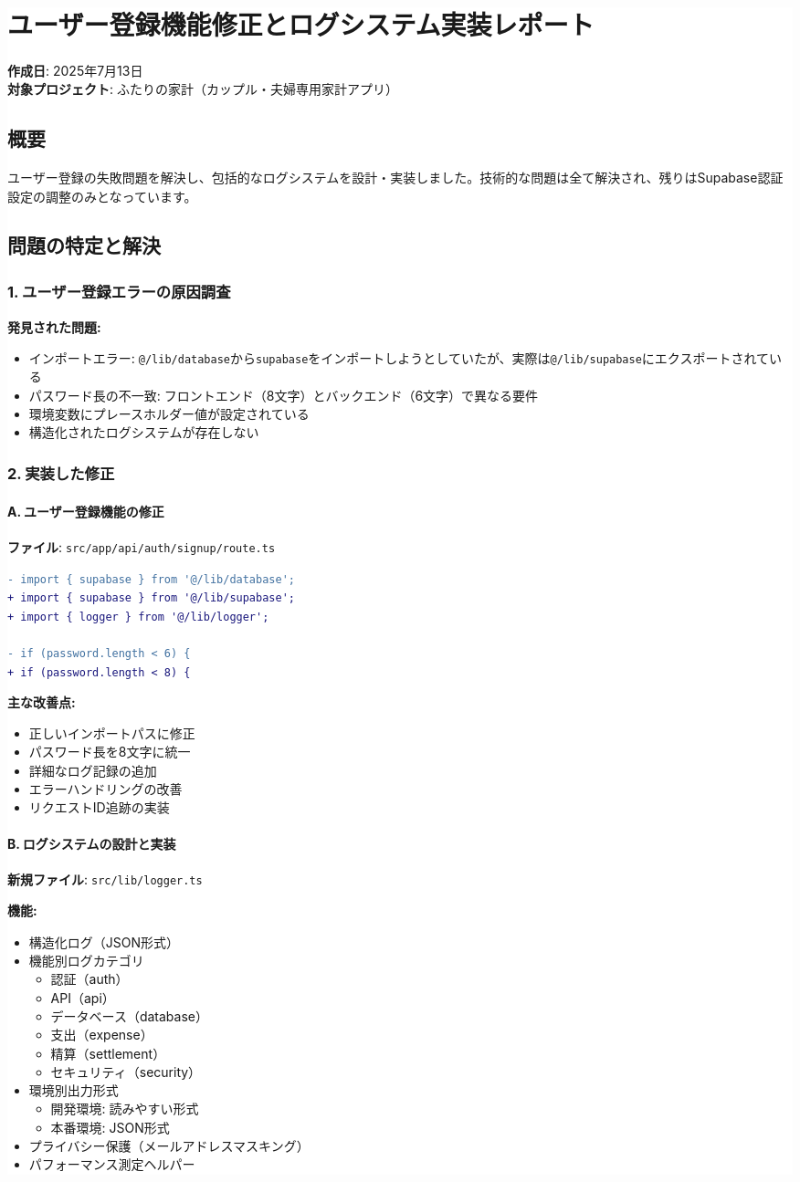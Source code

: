 # ユーザー登録機能修正とログシステム実装レポート

**作成日**: 2025年7月13日  
**対象プロジェクト**: ふたりの家計（カップル・夫婦専用家計アプリ）

## 概要

ユーザー登録の失敗問題を解決し、包括的なログシステムを設計・実装しました。技術的な問題は全て解決され、残りはSupabase認証設定の調整のみとなっています。

## 問題の特定と解決

### 1. ユーザー登録エラーの原因調査

**発見された問題:**
- インポートエラー: `@/lib/database`から`supabase`をインポートしようとしていたが、実際は`@/lib/supabase`にエクスポートされている
- パスワード長の不一致: フロントエンド（8文字）とバックエンド（6文字）で異なる要件
- 環境変数にプレースホルダー値が設定されている
- 構造化されたログシステムが存在しない

### 2. 実装した修正

#### A. ユーザー登録機能の修正
**ファイル**: `src/app/api/auth/signup/route.ts`

```diff
- import { supabase } from '@/lib/database';
+ import { supabase } from '@/lib/supabase';
+ import { logger } from '@/lib/logger';

- if (password.length < 6) {
+ if (password.length < 8) {
```

**主な改善点:**
- 正しいインポートパスに修正
- パスワード長を8文字に統一
- 詳細なログ記録の追加
- エラーハンドリングの改善
- リクエストID追跡の実装

#### B. ログシステムの設計と実装
**新規ファイル**: `src/lib/logger.ts`

**機能:**
- 構造化ログ（JSON形式）
- 機能別ログカテゴリ
  - 認証（auth）
  - API（api）
  - データベース（database）
  - 支出（expense）
  - 精算（settlement）
  - セキュリティ（security）
- 環境別出力形式
  - 開発環境: 読みやすい形式
  - 本番環境: JSON形式
- プライバシー保護（メールアドレスマスキング）
- パフォーマンス測定ヘルパー
